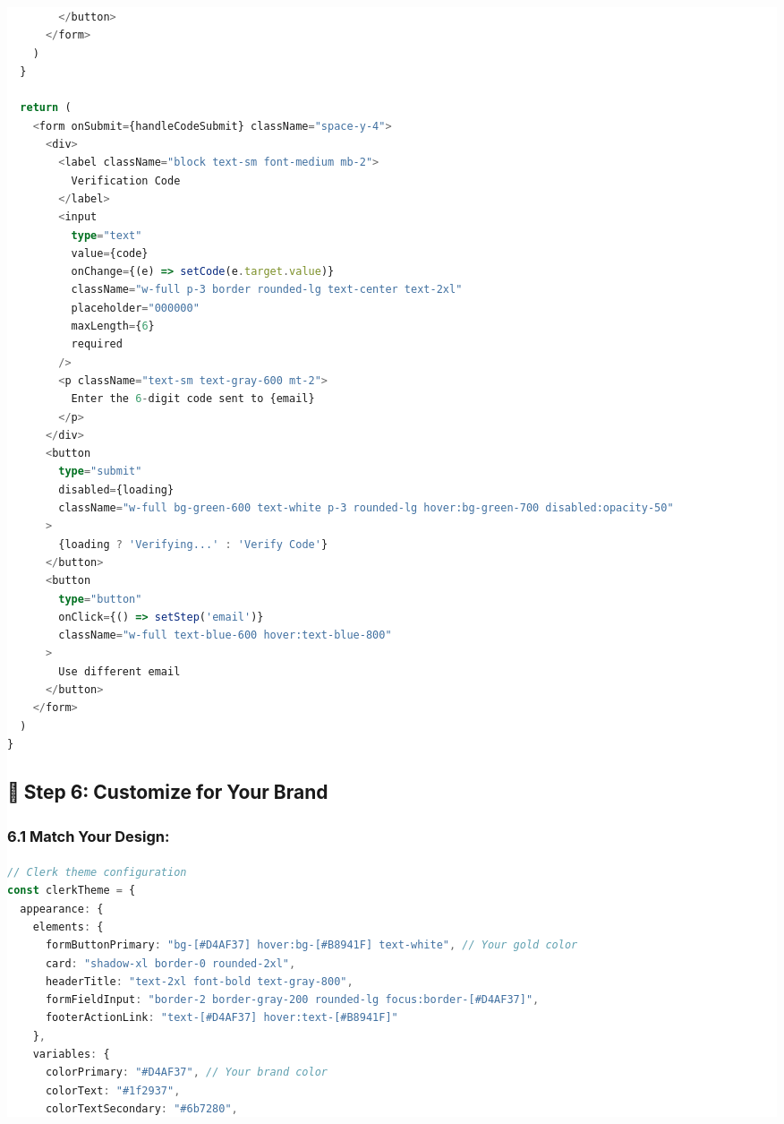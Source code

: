 ```typescript
        </button>
      </form>
    )
  }

  return (
    <form onSubmit={handleCodeSubmit} className="space-y-4">
      <div>
        <label className="block text-sm font-medium mb-2">
          Verification Code
        </label>
        <input
          type="text"
          value={code}
          onChange={(e) => setCode(e.target.value)}
          className="w-full p-3 border rounded-lg text-center text-2xl"
          placeholder="000000"
          maxLength={6}
          required
        />
        <p className="text-sm text-gray-600 mt-2">
          Enter the 6-digit code sent to {email}
        </p>
      </div>
      <button
        type="submit"
        disabled={loading}
        className="w-full bg-green-600 text-white p-3 rounded-lg hover:bg-green-700 disabled:opacity-50"
      >
        {loading ? 'Verifying...' : 'Verify Code'}
      </button>
      <button
        type="button"
        onClick={() => setStep('email')}
        className="w-full text-blue-600 hover:text-blue-800"
      >
        Use different email
      </button>
    </form>
  )
}
```

## 🎨 Step 6: Customize for Your Brand

### **6.1 Match Your Design:**
```typescript
// Clerk theme configuration
const clerkTheme = {
  appearance: {
    elements: {
      formButtonPrimary: "bg-[#D4AF37] hover:bg-[#B8941F] text-white", // Your gold color
      card: "shadow-xl border-0 rounded-2xl",
      headerTitle: "text-2xl font-bold text-gray-800",
      formFieldInput: "border-2 border-gray-200 rounded-lg focus:border-[#D4AF37]",
      footerActionLink: "text-[#D4AF37] hover:text-[#B8941F]"
    },
    variables: {
      colorPrimary: "#D4AF37", // Your brand color
      colorText: "#1f2937",
      colorTextSecondary: "#6b7280",
```